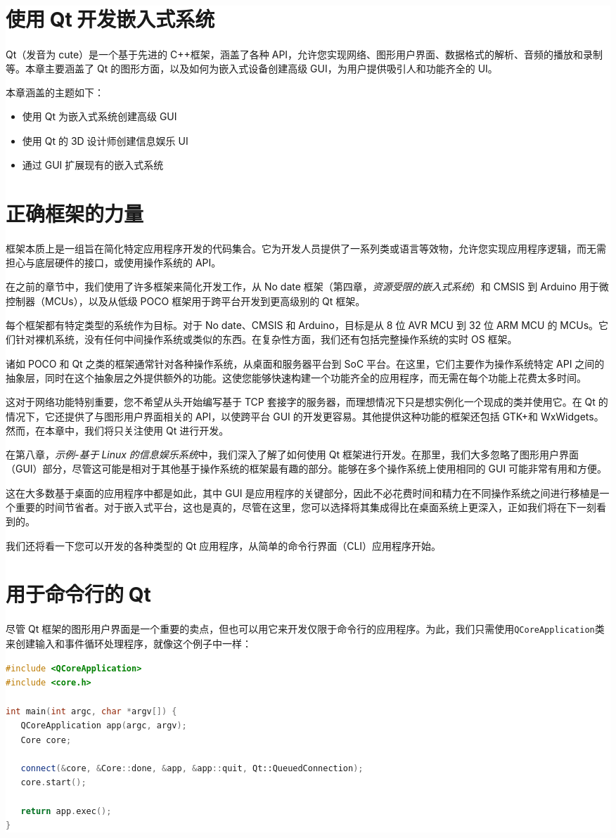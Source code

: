 # 使用 Qt 开发嵌入式系统

Qt（发音为 cute）是一个基于先进的 C++框架，涵盖了各种 API，允许您实现网络、图形用户界面、数据格式的解析、音频的播放和录制等。本章主要涵盖了 Qt 的图形方面，以及如何为嵌入式设备创建高级 GUI，为用户提供吸引人和功能齐全的 UI。

本章涵盖的主题如下：

+   使用 Qt 为嵌入式系统创建高级 GUI

+   使用 Qt 的 3D 设计师创建信息娱乐 UI

+   通过 GUI 扩展现有的嵌入式系统

# 正确框架的力量

框架本质上是一组旨在简化特定应用程序开发的代码集合。它为开发人员提供了一系列类或语言等效物，允许您实现应用程序逻辑，而无需担心与底层硬件的接口，或使用操作系统的 API。

在之前的章节中，我们使用了许多框架来简化开发工作，从 No date 框架（第四章，*资源受限的嵌入式系统*）和 CMSIS 到 Arduino 用于微控制器（MCUs），以及从低级 POCO 框架用于跨平台开发到更高级别的 Qt 框架。

每个框架都有特定类型的系统作为目标。对于 No date、CMSIS 和 Arduino，目标是从 8 位 AVR MCU 到 32 位 ARM MCU 的 MCUs。它们针对裸机系统，没有任何中间操作系统或类似的东西。在复杂性方面，我们还有包括完整操作系统的实时 OS 框架。

诸如 POCO 和 Qt 之类的框架通常针对各种操作系统，从桌面和服务器平台到 SoC 平台。在这里，它们主要作为操作系统特定 API 之间的抽象层，同时在这个抽象层之外提供额外的功能。这使您能够快速构建一个功能齐全的应用程序，而无需在每个功能上花费太多时间。

这对于网络功能特别重要，您不希望从头开始编写基于 TCP 套接字的服务器，而理想情况下只是想实例化一个现成的类并使用它。在 Qt 的情况下，它还提供了与图形用户界面相关的 API，以使跨平台 GUI 的开发更容易。其他提供这种功能的框架还包括 GTK+和 WxWidgets。然而，在本章中，我们将只关注使用 Qt 进行开发。

在第八章，*示例-基于 Linux 的信息娱乐系统*中，我们深入了解了如何使用 Qt 框架进行开发。在那里，我们大多忽略了图形用户界面（GUI）部分，尽管这可能是相对于其他基于操作系统的框架最有趣的部分。能够在多个操作系统上使用相同的 GUI 可能非常有用和方便。

这在大多数基于桌面的应用程序中都是如此，其中 GUI 是应用程序的关键部分，因此不必花费时间和精力在不同操作系统之间进行移植是一个重要的时间节省者。对于嵌入式平台，这也是真的，尽管在这里，您可以选择将其集成得比在桌面系统上更深入，正如我们将在下一刻看到的。

我们还将看一下您可以开发的各种类型的 Qt 应用程序，从简单的命令行界面（CLI）应用程序开始。

# 用于命令行的 Qt

尽管 Qt 框架的图形用户界面是一个重要的卖点，但也可以用它来开发仅限于命令行的应用程序。为此，我们只需使用`QCoreApplication`类来创建输入和事件循环处理程序，就像这个例子中一样：

```cpp
#include <QCoreApplication> 
#include <core.h> 

int main(int argc, char *argv[]) { 
   QCoreApplication app(argc, argv); 
   Core core; 

   connect(&core, &Core::done, &app, &app::quit, Qt::QueuedConnection); 
   core.start(); 

   return app.exec(); 
} 
```
